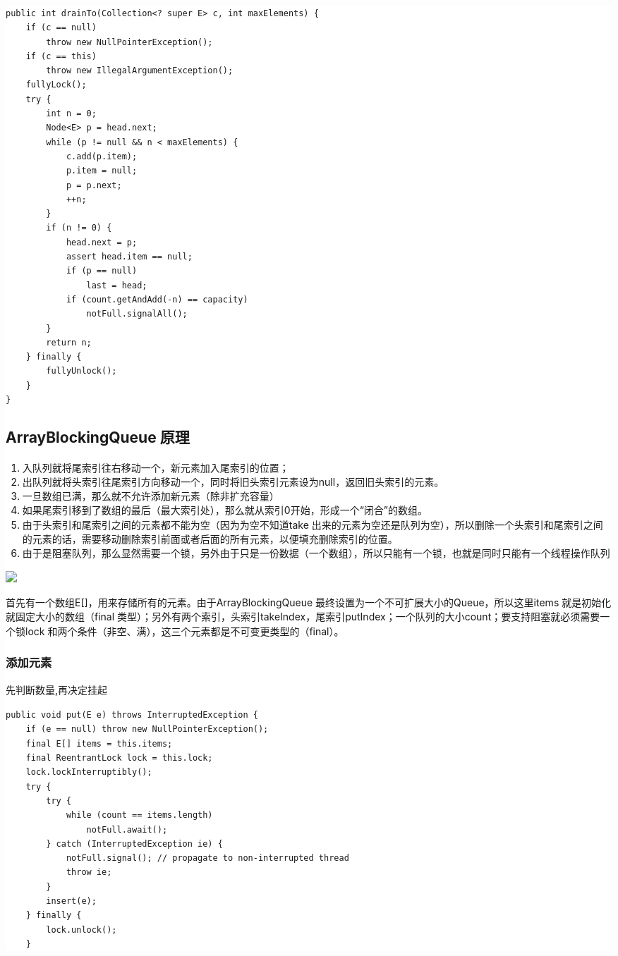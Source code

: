 	public int drainTo(Collection<? super E> c, int maxElements) {
		if (c == null)
			throw new NullPointerException();
		if (c == this)
			throw new IllegalArgumentException();
		fullyLock();
		try {
			int n = 0;
			Node<E> p = head.next;
			while (p != null && n < maxElements) {
				c.add(p.item);
				p.item = null;
				p = p.next;
				++n;
			}
			if (n != 0) {
				head.next = p;
				assert head.item == null;
				if (p == null)
					last = head;
				if (count.getAndAdd(-n) == capacity)
					notFull.signalAll();
			}
			return n;
		} finally {
			fullyUnlock();
		}
	}

## ArrayBlockingQueue 原理 ##
1. 入队列就将尾索引往右移动一个，新元素加入尾索引的位置；
2. 出队列就将头索引往尾索引方向移动一个，同时将旧头索引元素设为null，返回旧头索引的元素。
3. 一旦数组已满，那么就不允许添加新元素（除非扩充容量）
4. 如果尾索引移到了数组的最后（最大索引处），那么就从索引0开始，形成一个“闭合”的数组。
5. 由于头索引和尾索引之间的元素都不能为空（因为为空不知道take 出来的元素为空还是队列为空），所以删除一个头索引和尾索引之间的元素的话，需要移动删除索引前面或者后面的所有元素，以便填充删除索引的位置。
6. 由于是阻塞队列，那么显然需要一个锁，另外由于只是一份数据（一个数组），所以只能有一个锁，也就是同时只能有一个线程操作队列

![](http://images.blogjava.net/blogjava_net/xylz/WindowsLiveWriter/JavaConcurrency22part7BlockingQueue2_1216F/image_4.png)

首先有一个数组E[]，用来存储所有的元素。由于ArrayBlockingQueue 最终设置为一个不可扩展大小的Queue，所以这里items 就是初始化就固定大小的数组（final 类型）；另外有两个索引，头索引takeIndex，尾索引putIndex；一个队列的大小count；要支持阻塞就必须需要一个锁lock 和两个条件（非空、满），这三个元素都是不可变更类型的（final）。

### 添加元素 ###
先判断数量,再决定挂起

	public void put(E e) throws InterruptedException {
		if (e == null) throw new NullPointerException();
		final E[] items = this.items;
		final ReentrantLock lock = this.lock;
		lock.lockInterruptibly();
		try {
			try {
				while (count == items.length)
					notFull.await();
			} catch (InterruptedException ie) {
				notFull.signal(); // propagate to non-interrupted thread
				throw ie;
			}
			insert(e);
		} finally {
			lock.unlock();
		}